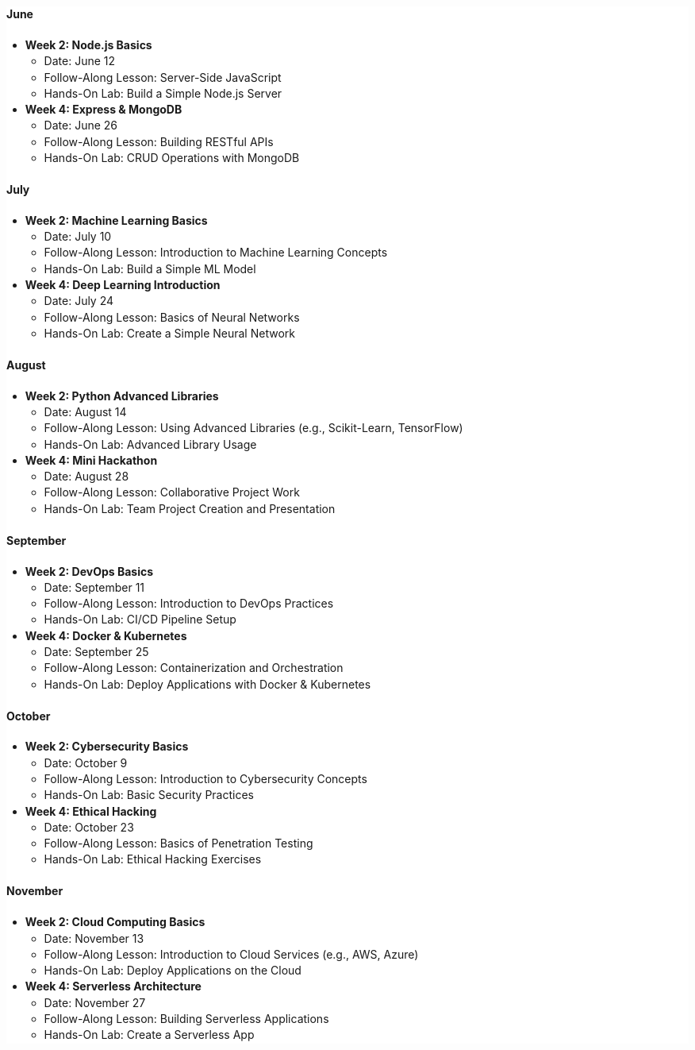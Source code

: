 #### June
- **Week 2: Node.js Basics**
  - Date: June 12
  - Follow-Along Lesson: Server-Side JavaScript
  - Hands-On Lab: Build a Simple Node.js Server
- **Week 4: Express & MongoDB**
  - Date: June 26
  - Follow-Along Lesson: Building RESTful APIs
  - Hands-On Lab: CRUD Operations with MongoDB

#### July
- **Week 2: Machine Learning Basics**
  - Date: July 10
  - Follow-Along Lesson: Introduction to Machine Learning Concepts
  - Hands-On Lab: Build a Simple ML Model
- **Week 4: Deep Learning Introduction**
  - Date: July 24
  - Follow-Along Lesson: Basics of Neural Networks
  - Hands-On Lab: Create a Simple Neural Network

#### August
- **Week 2: Python Advanced Libraries**
  - Date: August 14
  - Follow-Along Lesson: Using Advanced Libraries (e.g., Scikit-Learn, TensorFlow)
  - Hands-On Lab: Advanced Library Usage
- **Week 4: Mini Hackathon**
  - Date: August 28
  - Follow-Along Lesson: Collaborative Project Work
  - Hands-On Lab: Team Project Creation and Presentation

#### September
- **Week 2: DevOps Basics**
  - Date: September 11
  - Follow-Along Lesson: Introduction to DevOps Practices
  - Hands-On Lab: CI/CD Pipeline Setup
- **Week 4: Docker & Kubernetes**
  - Date: September 25
  - Follow-Along Lesson: Containerization and Orchestration
  - Hands-On Lab: Deploy Applications with Docker & Kubernetes

#### October
- **Week 2: Cybersecurity Basics**
  - Date: October 9
  - Follow-Along Lesson: Introduction to Cybersecurity Concepts
  - Hands-On Lab: Basic Security Practices
- **Week 4: Ethical Hacking**
  - Date: October 23
  - Follow-Along Lesson: Basics of Penetration Testing
  - Hands-On Lab: Ethical Hacking Exercises

#### November
- **Week 2: Cloud Computing Basics**
  - Date: November 13
  - Follow-Along Lesson: Introduction to Cloud Services (e.g., AWS, Azure)
  - Hands-On Lab: Deploy Applications on the Cloud
- **Week 4: Serverless Architecture**
  - Date: November 27
  - Follow-Along Lesson: Building Serverless Applications
  - Hands-On Lab: Create a Serverless App
